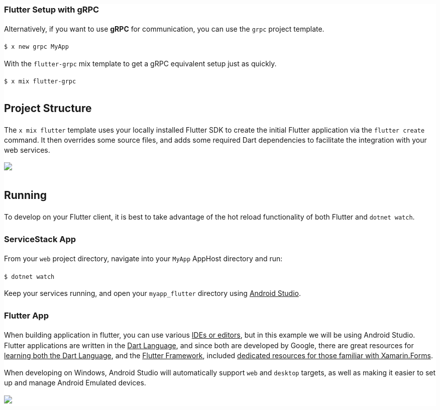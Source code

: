 ### Flutter Setup with gRPC

Alternatively, if you want to use **gRPC** for communication, you can use the `grpc` project template.

```bash
$ x new grpc MyApp
```

With the `flutter-grpc` mix template to get a gRPC equivalent setup just as quickly.

```bash
$ x mix flutter-grpc
```

## Project Structure

The `x mix flutter` template uses your locally installed Flutter SDK to create the initial Flutter application via the `flutter create` command.
It then overrides some source files, and adds some required Dart dependencies to facilitate the integration with your web services.

![](./img/pages/mix/flutter-mix-project-structure.png)

## Running

To develop on your Flutter client, it is best to take advantage of the hot reload functionality of both Flutter and `dotnet watch`.

### ServiceStack App

From your `web` project directory, navigate into your `MyApp` AppHost directory and run:

```bash
$ dotnet watch
```

Keep your services running, and open your `myapp_flutter` directory using [Android Studio](https://developer.android.com/studio/install).

### Flutter App

When building application in flutter, you can use various [IDEs or editors](https://docs.flutter.dev/get-started/editor?tab=androidstudio), but in this example we will be using Android Studio.
Flutter applications are written in the [Dart Language](https://dart.dev/overview), and since both are developed by Google, there are great resources for [learning both the Dart Language](https://dart.dev/guides), and the [Flutter Framework](https://docs.flutter.dev/reference/tutorials), included [dedicated resources for those familiar with Xamarin.Forms](https://docs.flutter.dev/get-started/flutter-for/xamarin-forms-devs).

When developing on Windows, Android Studio will automatically support `web` and `desktop` targets, as well as making it easier to set up and manage Android Emulated devices.

![](./img/pages/mix/flutter-mix-android-run-configs.png)
